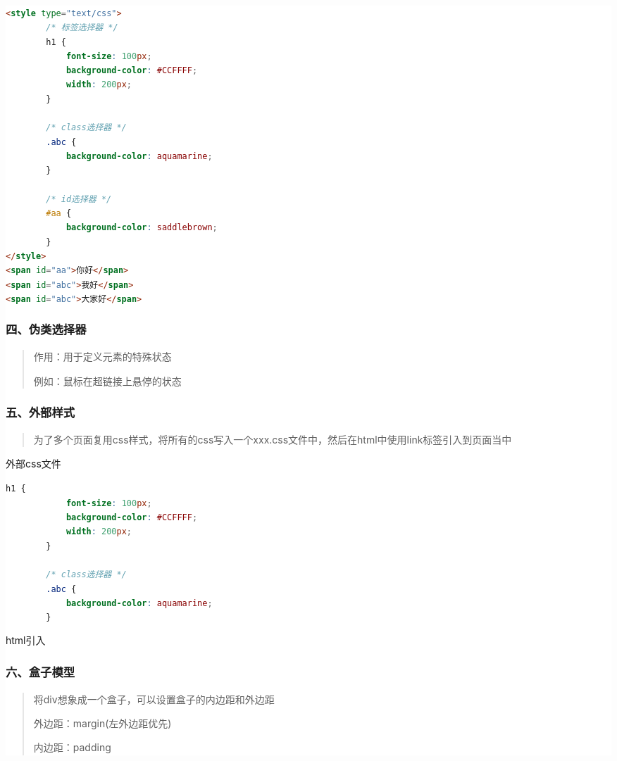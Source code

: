 ```html
<style type="text/css">
        /* 标签选择器 */
        h1 {
            font-size: 100px;
            background-color: #CCFFFF;
            width: 200px;
        }

        /* class选择器 */
        .abc {
            background-color: aquamarine;
        }

        /* id选择器 */
        #aa {
            background-color: saddlebrown;
        }
</style>
<span id="aa">你好</span>
<span id="abc">我好</span>
<span id="abc">大家好</span>
```

### 四、伪类选择器

> 作用：用于定义元素的特殊状态
>
> 例如：鼠标在超链接上悬停的状态

### 五、外部样式

> 为了多个页面复用css样式，将所有的css写入一个xxx.css文件中，然后在html中使用link标签引入到页面当中

外部css文件

```css
h1 {
            font-size: 100px;
            background-color: #CCFFFF;
            width: 200px;
        }

        /* class选择器 */
        .abc {
            background-color: aquamarine;
        }
```

html引入

### 六、盒子模型

> 将div想象成一个盒子，可以设置盒子的内边距和外边距
>
> 外边距：margin(左外边距优先)
>
> 内边距：padding
